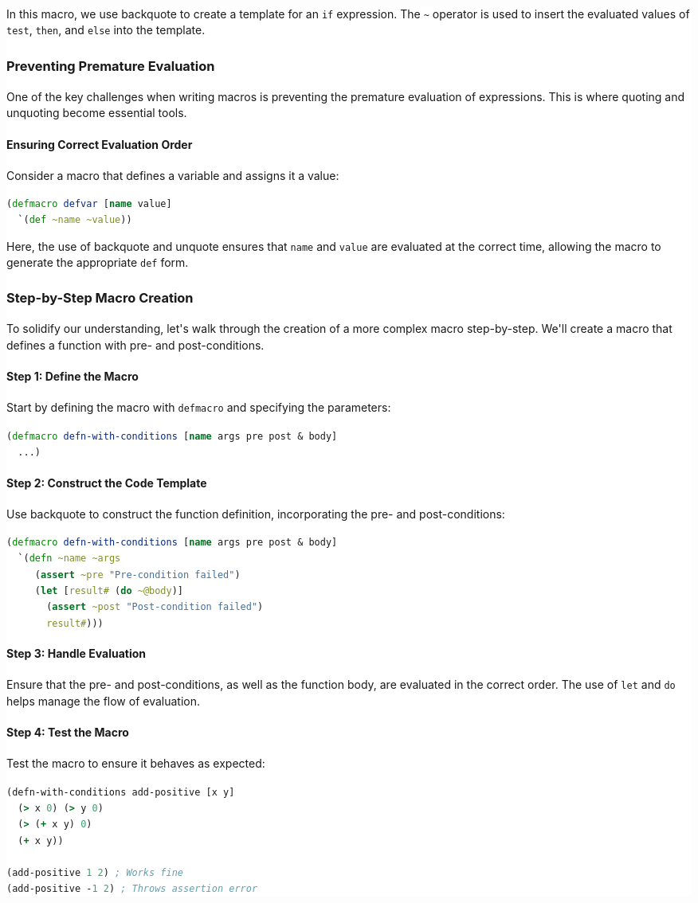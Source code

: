 In this macro, we use backquote to create a template for an `if` expression. The `~` operator is used to insert the evaluated values of `test`, `then`, and `else` into the template.

### Preventing Premature Evaluation

One of the key challenges when writing macros is preventing the premature evaluation of expressions. This is where quoting and unquoting become essential tools.

#### Ensuring Correct Evaluation Order

Consider a macro that defines a variable and assigns it a value:

```clojure
(defmacro defvar [name value]
  `(def ~name ~value))
```

Here, the use of backquote and unquote ensures that `name` and `value` are evaluated at the correct time, allowing the macro to generate the appropriate `def` form.

### Step-by-Step Macro Creation

To solidify our understanding, let's walk through the creation of a more complex macro step-by-step. We'll create a macro that defines a function with pre- and post-conditions.

#### Step 1: Define the Macro

Start by defining the macro with `defmacro` and specifying the parameters:

```clojure
(defmacro defn-with-conditions [name args pre post & body]
  ...)
```

#### Step 2: Construct the Code Template

Use backquote to construct the function definition, incorporating the pre- and post-conditions:

```clojure
(defmacro defn-with-conditions [name args pre post & body]
  `(defn ~name ~args
     (assert ~pre "Pre-condition failed")
     (let [result# (do ~@body)]
       (assert ~post "Post-condition failed")
       result#)))
```

#### Step 3: Handle Evaluation

Ensure that the pre- and post-conditions, as well as the function body, are evaluated in the correct order. The use of `let` and `do` helps manage the flow of evaluation.

#### Step 4: Test the Macro

Test the macro to ensure it behaves as expected:

```clojure
(defn-with-conditions add-positive [x y]
  (> x 0) (> y 0)
  (> (+ x y) 0)
  (+ x y))

(add-positive 1 2) ; Works fine
(add-positive -1 2) ; Throws assertion error
```
